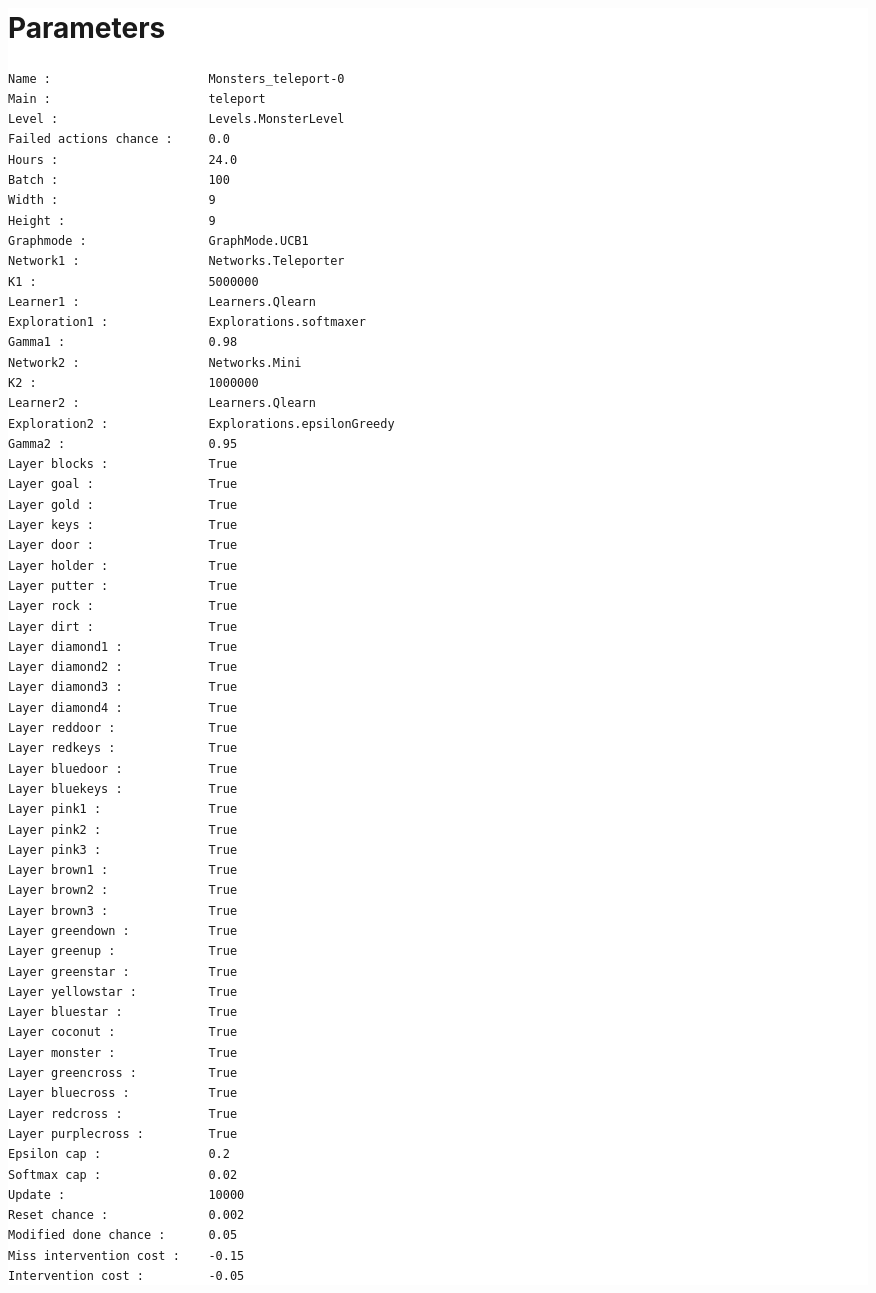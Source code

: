 
# Parameters

    Name :                      Monsters_teleport-0
    Main :                      teleport
    Level :                     Levels.MonsterLevel
    Failed actions chance :     0.0
    Hours :                     24.0
    Batch :                     100
    Width :                     9
    Height :                    9
    Graphmode :                 GraphMode.UCB1
    Network1 :                  Networks.Teleporter
    K1 :                        5000000
    Learner1 :                  Learners.Qlearn
    Exploration1 :              Explorations.softmaxer
    Gamma1 :                    0.98
    Network2 :                  Networks.Mini
    K2 :                        1000000
    Learner2 :                  Learners.Qlearn
    Exploration2 :              Explorations.epsilonGreedy
    Gamma2 :                    0.95
    Layer blocks :              True
    Layer goal :                True
    Layer gold :                True
    Layer keys :                True
    Layer door :                True
    Layer holder :              True
    Layer putter :              True
    Layer rock :                True
    Layer dirt :                True
    Layer diamond1 :            True
    Layer diamond2 :            True
    Layer diamond3 :            True
    Layer diamond4 :            True
    Layer reddoor :             True
    Layer redkeys :             True
    Layer bluedoor :            True
    Layer bluekeys :            True
    Layer pink1 :               True
    Layer pink2 :               True
    Layer pink3 :               True
    Layer brown1 :              True
    Layer brown2 :              True
    Layer brown3 :              True
    Layer greendown :           True
    Layer greenup :             True
    Layer greenstar :           True
    Layer yellowstar :          True
    Layer bluestar :            True
    Layer coconut :             True
    Layer monster :             True
    Layer greencross :          True
    Layer bluecross :           True
    Layer redcross :            True
    Layer purplecross :         True
    Epsilon cap :               0.2
    Softmax cap :               0.02
    Update :                    10000
    Reset chance :              0.002
    Modified done chance :      0.05
    Miss intervention cost :    -0.15
    Intervention cost :         -0.05